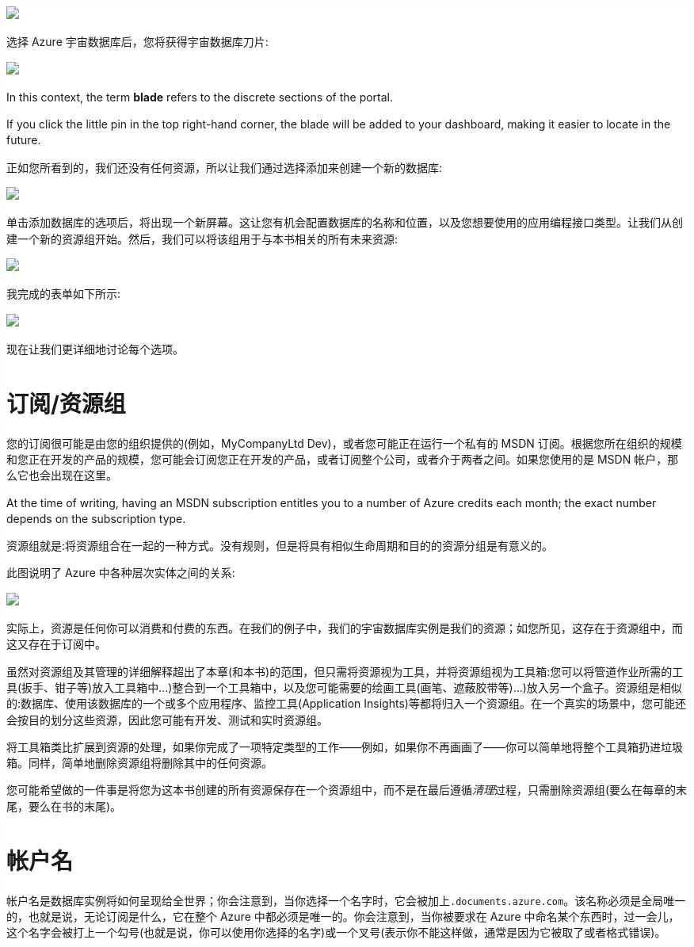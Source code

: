 ![](assets/e01a78d5-7be7-473b-9c96-808b0df77cf4.png)

选择 Azure 宇宙数据库后，您将获得宇宙数据库刀片:

![](assets/80aecb08-cdfd-4ca1-a8e6-c2e793d1fa69.png)

In this context, the term **blade** refers to the discrete sections of the portal.

If you click the little pin in the top right-hand corner, the blade will be added to your dashboard, making it easier to locate in the future.

正如您所看到的，我们还没有任何资源，所以让我们通过选择添加来创建一个新的数据库:

![](assets/4d923993-209e-414d-b028-dea9663ad43a.png)

单击添加数据库的选项后，将出现一个新屏幕。这让您有机会配置数据库的名称和位置，以及您想要使用的应用编程接口类型。让我们从创建一个新的资源组开始。然后，我们可以将该组用于与本书相关的所有未来资源:

![](assets/6ae7c84c-b5aa-4b04-918a-23814ac3660a.png)

我完成的表单如下所示:

![](assets/ccde3305-15bf-48b7-8dcb-30ce68efd5a3.png)

现在让我们更详细地讨论每个选项。

# 订阅/资源组

您的订阅很可能是由您的组织提供的(例如，MyCompanyLtd Dev)，或者您可能正在运行一个私有的 MSDN 订阅。根据您所在组织的规模和您正在开发的产品的规模，您可能会订阅您正在开发的产品，或者订阅整个公司，或者介于两者之间。如果您使用的是 MSDN 帐户，那么它也会出现在这里。

At the time of writing, having an MSDN subscription entitles you to a number of Azure credits each month; the exact number depends on the subscription type.

资源组就是:将资源组合在一起的一种方式。没有规则，但是将具有相似生命周期和目的的资源分组是有意义的。

此图说明了 Azure 中各种层次实体之间的关系:

![](assets/e4a6e58d-1610-4381-b706-1996309c49c3.png)

实际上，资源是任何你可以消费和付费的东西。在我们的例子中，我们的宇宙数据库实例是我们的资源；如您所见，这存在于资源组中，而这又存在于订阅中。

虽然对资源组及其管理的详细解释超出了本章(和本书)的范围，但只需将资源视为工具，并将资源组视为工具箱:您可以将管道作业所需的工具(扳手、钳子等)放入工具箱中...)整合到一个工具箱中，以及您可能需要的绘画工具(画笔、遮蔽胶带等)...)放入另一个盒子。资源组是相似的:数据库、使用该数据库的一个或多个应用程序、监控工具(Application Insights)等都将归入一个资源组。在一个真实的场景中，您可能还会按目的划分这些资源，因此您可能有开发、测试和实时资源组。

将工具箱类比扩展到资源的处理，如果你完成了一项特定类型的工作——例如，如果你不再画画了——你可以简单地将整个工具箱扔进垃圾箱。同样，简单地删除资源组将删除其中的任何资源。

您可能希望做的一件事是将您为这本书创建的所有资源保存在一个资源组中，而不是在最后遵循*清理*过程，只需删除资源组(要么在每章的末尾，要么在书的末尾)。

# 帐户名

帐户名是数据库实例将如何呈现给全世界；你会注意到，当你选择一个名字时，它会被加上`.documents.azure.com`。该名称必须是全局唯一的，也就是说，无论订阅是什么，它在整个 Azure 中都必须是唯一的。你会注意到，当你被要求在 Azure 中命名某个东西时，过一会儿，这个名字会被打上一个勾号(也就是说，你可以使用你选择的名字)或一个叉号(表示你不能这样做，通常是因为它被取了或者格式错误)。
